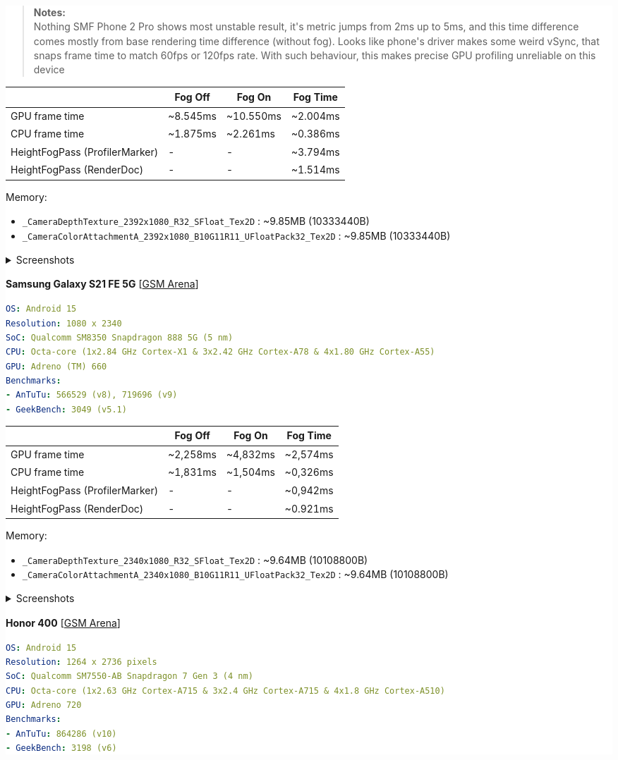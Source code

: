 > **Notes:**<br>
> Nothing SMF Phone 2 Pro shows most unstable result, it's metric jumps from 2ms up to 5ms, and this time difference comes mostly from base rendering time difference (without fog).
> Looks like phone's driver makes some weird vSync, that snaps frame time to match 60fps or 120fps rate.
> With such behaviour, this makes precise GPU profiling unreliable on this device

|                                | Fog Off  | Fog On    | Fog Time |
|--------------------------------|----------|-----------|----------|
| GPU frame time                 | ~8.545ms | ~10.550ms | ~2.004ms |
| CPU frame time                 | ~1.875ms | ~2.261ms  | ~0.386ms |
| HeightFogPass (ProfilerMarker) | -        | -         | ~3.794ms | 
| HeightFogPass (RenderDoc)      | -        | -         | ~1.514ms |

Memory:
- `_CameraDepthTexture_2392x1080_R32_SFloat_Tex2D` : ~9.85MB (10333440B)
- `_CameraColorAttachmentA_2392x1080_B10G11R11_UFloatPack32_Tex2D` : ~9.85MB (10333440B)

<details><summary>Screenshots</summary></details>


**Samsung Galaxy S21 FE 5G** [[GSM Arena](https://www.gsmarena.com/samsung_galaxy_s21_fe_5g-10954.php)]
```yaml
OS: Android 15
Resolution: 1080 x 2340 
SoC: Qualcomm SM8350 Snapdragon 888 5G (5 nm) 
CPU: Octa-core (1x2.84 GHz Cortex-X1 & 3x2.42 GHz Cortex-A78 & 4x1.80 GHz Cortex-A55)
GPU: Adreno (TM) 660
Benchmarks:
- AnTuTu: 566529 (v8), 719696 (v9)
- GeekBench: 3049 (v5.1)
```

|                                | Fog Off  | Fog On   | Fog Time |
|--------------------------------|----------|----------|----------|
| GPU frame time                 | ~2,258ms | ~4,832ms | ~2,574ms |
| CPU frame time                 | ~1,831ms | ~1,504ms | ~0,326ms |
| HeightFogPass (ProfilerMarker) | -        | -        | ~0,942ms |
| HeightFogPass (RenderDoc)      | -        | -        | ~0.921ms |

Memory:
- `_CameraDepthTexture_2340x1080_R32_SFloat_Tex2D` : ~9.64MB (10108800B)
- `_CameraColorAttachmentA_2340x1080_B10G11R11_UFloatPack32_Tex2D` : ~9.64MB (10108800B)

<details><summary>Screenshots</summary></details>


**Honor 400** [[GSM Arena](https://www.gsmarena.com/honor_400_5g-13799.php)]
```yaml
OS: Android 15
Resolution: 1264 x 2736 pixels
SoC: Qualcomm SM7550-AB Snapdragon 7 Gen 3 (4 nm)
CPU: Octa-core (1x2.63 GHz Cortex-A715 & 3x2.4 GHz Cortex-A715 & 4x1.8 GHz Cortex-A510)
GPU: Adreno 720
Benchmarks:
- AnTuTu: 864286 (v10)
- GeekBench: 3198 (v6)
```
